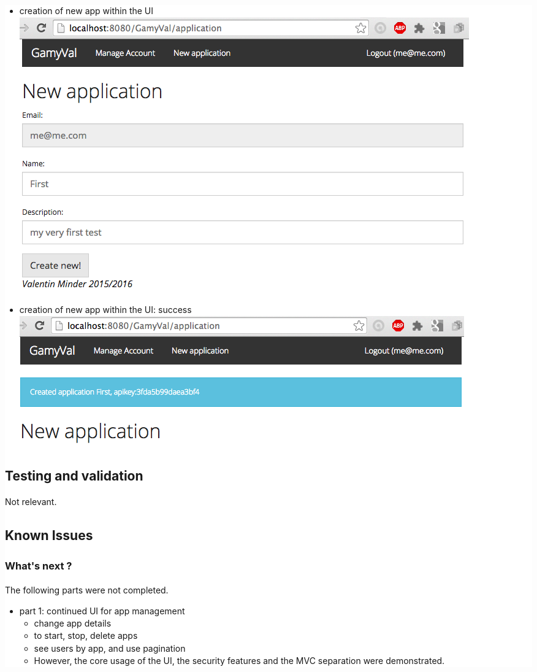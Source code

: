 - creation of new app within the UI
![REST demo](img/006-new.png)

- creation of new app within the UI: success
![REST demo](img/007-new-success.png)

## Testing and validation

Not relevant.

## Known Issues

### What's next ?

The following parts were not completed.

- part 1: continued UI for app management
	- change app details
	- to start, stop, delete apps
	- see users by app, and use pagination 
	- However, the core usage of the UI, the security features and the MVC separation were demonstrated.
